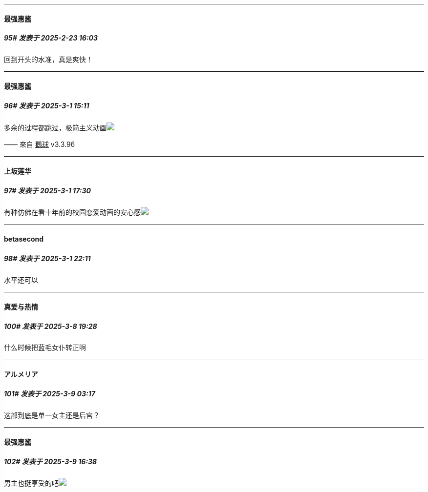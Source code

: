 
*****

####  最强惠酱  
##### 95#       发表于 2025-2-23 16:03

回到开头的水准，真是爽快！

*****

####  最强惠酱  
##### 96#       发表于 2025-3-1 15:11

多余的过程都跳过，极简主义动画<img src="https://static.saraba1st.com/image/smiley/face2017/066.png" referrerpolicy="no-referrer">

—— 來自 [鵝球](https://www.pgyer.com/GcUxKd4w) v3.3.96


*****

####  上坂莲华  
##### 97#       发表于 2025-3-1 17:30

有种仿佛在看十年前的校园恋爱动画的安心感<img src="https://static.saraba1st.com/image/smiley/face2017/067.png" referrerpolicy="no-referrer">


*****

####  betasecond  
##### 98#       发表于 2025-3-1 22:11

水平还可以

*****

####  真爱与热情  
##### 100#       发表于 2025-3-8 19:28

什么时候把蓝毛女仆转正啊


*****

####  アルメリア  
##### 101#       发表于 2025-3-9 03:17

这部到底是单一女主还是后宫？


*****

####  最强惠酱  
##### 102#       发表于 2025-3-9 16:38

男主也挺享受的吧<img src="https://static.saraba1st.com/image/smiley/carton2017/125.png" referrerpolicy="no-referrer">
